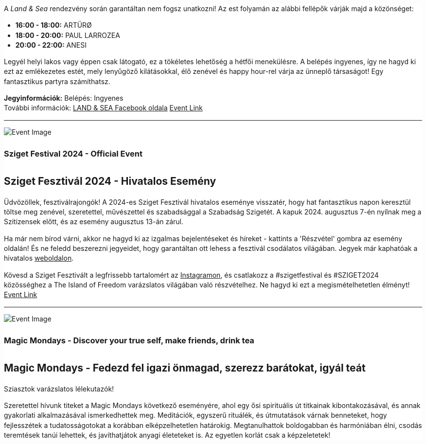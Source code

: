 A *Land & Sea* rendezvény során garantáltan nem fogsz unatkozni! Az est folyamán az alábbi fellépők várják majd a közönséget:  
- **16:00 - 18:00:** ARTÜRØ  
- **18:00 - 20:00:** PAUL LARROZEA  
- **20:00 - 22:00:** ANESI  

Legyél helyi lakos vagy éppen csak látogató, ez a tökéletes lehetőség a hétfői menekülésre. A belépés ingyenes, így ne hagyd ki ezt az emlékezetes estét, mely lenyűgöző kilátásokkal, élő zenével és happy hour-rel várja az ünneplő társaságot! Egy fantasztikus partyra számíthatsz.

**Jegyinformációk:**
Belépés: Ingyenes  
További információk: [LAND & SEA Facebook oldala](https://www.facebook.com/landandsea)
[Event Link](https://facebook.com/events/550114467338542)

---
![Event Image](https://scontent-ams2-1.xx.fbcdn.net/v/t39.30808-6/439839774_819216750243423_8343345690038079904_n.jpg?stp=dst-jpg_s960x960&_nc_cat=110&ccb=1-7&_nc_sid=75d36f&_nc_ohc=rqevN8ehfI4Q7kNvgFvqYqv&_nc_ht=scontent-ams2-1.xx&oh=00_AYAgL1YOw7kPZ63ln7_2McWndlwgmWI4pAvlSy1_UtkUVA&oe=66BF63A4)

 ### Sziget Festival 2024 - Official Event

## Sziget Fesztivál 2024 - Hivatalos Esemény

Üdvözöllek, fesztiválrajongók! A 2024-es Sziget Fesztivál hivatalos eseménye visszatér, hogy hat fantasztikus napon keresztül töltse meg zenével, szeretettel, művészettel és szabadsággal a Szabadság Szigetét. A kapuk 2024. augusztus 7-én nyílnak meg a Szitizensek előtt, és az esemény augusztus 13-án zárul. 

Ha már nem bírod várni, akkor ne hagyd ki az izgalmas bejelentéseket és híreket - kattints a 'Részvétel' gombra az esemény oldalán! És ne feledd beszerezni jegyeidet, hogy garantáltan ott lehess a fesztivál csodálatos világában. Jegyek már kaphatóak a hivatalos [weboldalon](https://szigetfestival.com/tickets). 

Kövesd a Sziget Fesztivált a legfrissebb tartalomért az [Instagramon](https://instagram.com/szigetofficial/), és csatlakozz a #szigetfestival és #SZIGET2024 közösséghez a The Island of Freedom varázslatos világában való részvételhez. Ne hagyd ki ezt a megismételhetetlen élményt!
[Event Link](https://facebook.com/events/196905563185097)

---
![Event Image](https://scontent-ams2-1.xx.fbcdn.net/v/t39.30808-6/449775990_444737225129445_8421306475488368192_n.jpg?stp=dst-jpg_s960x960&_nc_cat=104&ccb=1-7&_nc_sid=75d36f&_nc_ohc=rpY1QrwDvBUQ7kNvgHDnGIX&_nc_ht=scontent-ams2-1.xx&oh=00_AYDK7xmVdYYmk4XlPmDm5lZmFxEXIDKxbATrWrqeYHdQug&oe=66BF4D8C)

 ### Magic Mondays - Discover your true self, make friends, drink tea 

## Magic Mondays - Fedezd fel igazi önmagad, szerezz barátokat, igyál teát

Sziasztok varázslatos lélekutazók!

Szeretettel hívunk titeket a Magic Mondays következő eseményére, ahol egy ősi spirituális út titkainak kibontakozásával, és annak gyakorlati alkalmazásával ismerkedhettek meg. Meditációk, egyszerű rituálék, és útmutatások várnak benneteket, hogy fejlesszétek a tudatosságotokat a korábban elképzelhetetlen határokig. Megtanulhattok boldogabban és harmóniában élni, csodás teremtések tanúi lehettek, és javíthatjátok anyagi életeteket is. Az egyetlen korlát csak a képzeletetek!
